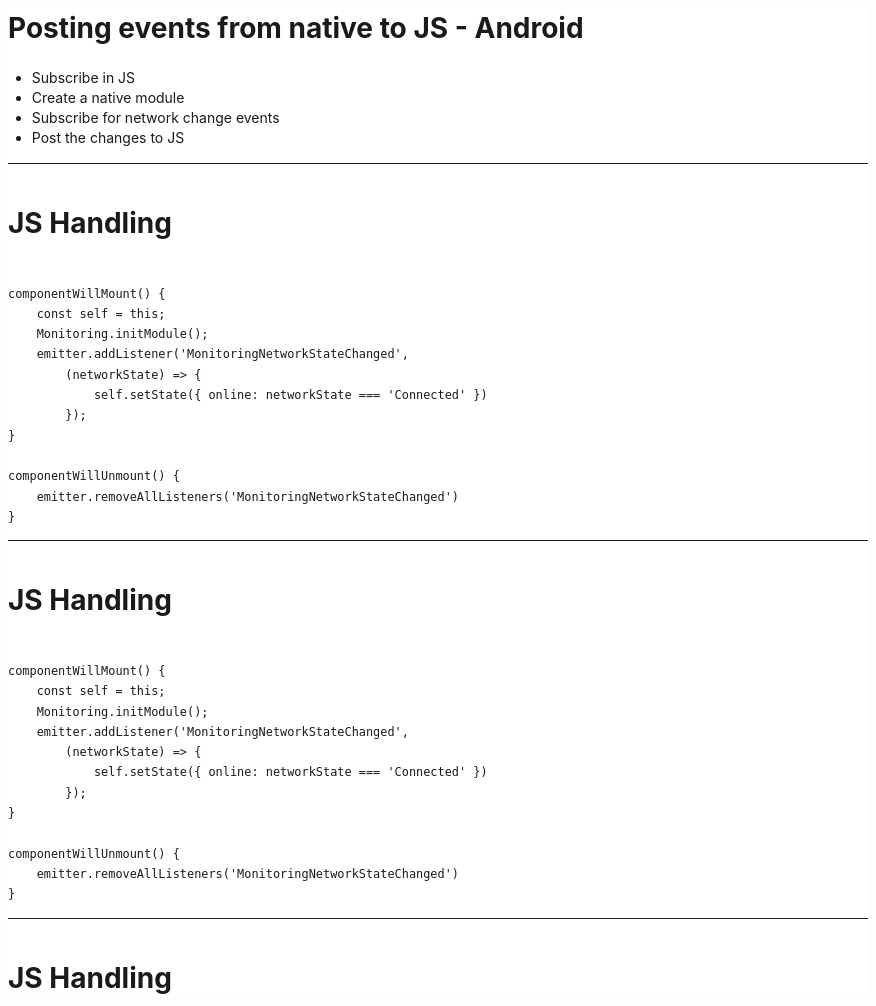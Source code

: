 # Posting events from native to JS - Android

* Subscribe in JS
* Create a native module 
* Subscribe for network change events
* Post the changes to JS

---

# JS Handling

```js, [.highlight: 1-3]

componentWillMount() {                                                           
    const self = this;                                                           
    Monitoring.initModule();                                                     
    emitter.addListener('MonitoringNetworkStateChanged', 
		(networkState) => {                              
        	self.setState({ online: networkState === 'Connected' })               
    	});                                                                          
}  

componentWillUnmount() {                     
    emitter.removeAllListeners('MonitoringNetworkStateChanged')    
}                                                                                

```
---

# JS Handling

```js, [.highlight: 4]

componentWillMount() {                                                           
    const self = this;                                                           
    Monitoring.initModule();                                                     
    emitter.addListener('MonitoringNetworkStateChanged', 
		(networkState) => {                              
        	self.setState({ online: networkState === 'Connected' })               
    	});                                                                          
}  

componentWillUnmount() {                     
    emitter.removeAllListeners('MonitoringNetworkStateChanged')    
}                                                                                

```
---

# JS Handling
